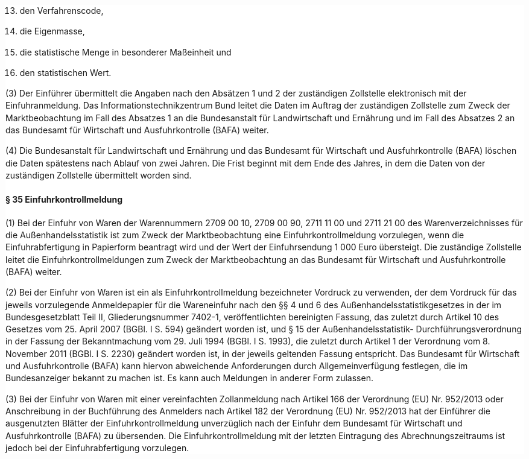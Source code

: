 
13. den Verfahrenscode,


14. die Eigenmasse,


15. die statistische Menge in besonderer Maßeinheit und


16. den statistischen Wert.




(3) Der Einführer übermittelt die Angaben nach den Absätzen 1 und 2
der zuständigen Zollstelle elektronisch mit der Einfuhranmeldung. Das
Informationstechnikzentrum Bund leitet die Daten im Auftrag der
zuständigen Zollstelle zum Zweck der Marktbeobachtung im Fall des
Absatzes 1 an die Bundesanstalt für Landwirtschaft und Ernährung und
im Fall des Absatzes 2 an das Bundesamt für Wirtschaft und
Ausfuhrkontrolle (BAFA) weiter.

(4) Die Bundesanstalt für Landwirtschaft und Ernährung und das
Bundesamt für Wirtschaft und Ausfuhrkontrolle (BAFA) löschen die Daten
spätestens nach Ablauf von zwei Jahren. Die Frist beginnt mit dem Ende
des Jahres, in dem die Daten von der zuständigen Zollstelle
übermittelt worden sind.


#### § 35 Einfuhrkontrollmeldung

(1) Bei der Einfuhr von Waren der Warennummern 2709 00 10, 2709 00 90,
2711 11 00 und 2711 21 00 des Warenverzeichnisses für die
Außenhandelsstatistik ist zum Zweck der Marktbeobachtung eine
Einfuhrkontrollmeldung vorzulegen, wenn die Einfuhrabfertigung in
Papierform beantragt wird und der Wert der Einfuhrsendung 1 000 Euro
übersteigt. Die zuständige Zollstelle leitet die
Einfuhrkontrollmeldungen zum Zweck der Marktbeobachtung an das
Bundesamt für Wirtschaft und Ausfuhrkontrolle (BAFA) weiter.

(2) Bei der Einfuhr von Waren ist ein als Einfuhrkontrollmeldung
bezeichneter Vordruck zu verwenden, der dem Vordruck für das jeweils
vorzulegende Anmeldepapier für die Wareneinfuhr nach den §§ 4 und 6
des Außenhandelsstatistikgesetzes in der im Bundesgesetzblatt Teil II,
Gliederungsnummer 7402-1, veröffentlichten bereinigten Fassung, das
zuletzt durch Artikel 10 des Gesetzes vom 25. April 2007 (BGBl. I S.
594) geändert worden ist, und § 15 der Außenhandelsstatistik-
Durchführungsverordnung in der Fassung der Bekanntmachung vom 29. Juli
1994 (BGBl. I S. 1993), die zuletzt durch Artikel 1 der Verordnung vom
8\. November 2011 (BGBl. I S. 2230) geändert worden ist, in der jeweils
geltenden Fassung entspricht. Das Bundesamt für Wirtschaft und
Ausfuhrkontrolle (BAFA) kann hiervon abweichende Anforderungen durch
Allgemeinverfügung festlegen, die im Bundesanzeiger bekannt zu machen
ist. Es kann auch Meldungen in anderer Form zulassen.

(3) Bei der Einfuhr von Waren mit einer vereinfachten Zollanmeldung
nach Artikel 166 der Verordnung (EU) Nr. 952/2013 oder Anschreibung in
der Buchführung des Anmelders nach Artikel 182 der Verordnung (EU) Nr.
952/2013 hat der Einführer die ausgenutzten Blätter der
Einfuhrkontrollmeldung unverzüglich nach der Einfuhr dem Bundesamt für
Wirtschaft und Ausfuhrkontrolle (BAFA) zu übersenden. Die
Einfuhrkontrollmeldung mit der letzten Eintragung des
Abrechnungszeitraums ist jedoch bei der Einfuhrabfertigung vorzulegen.
